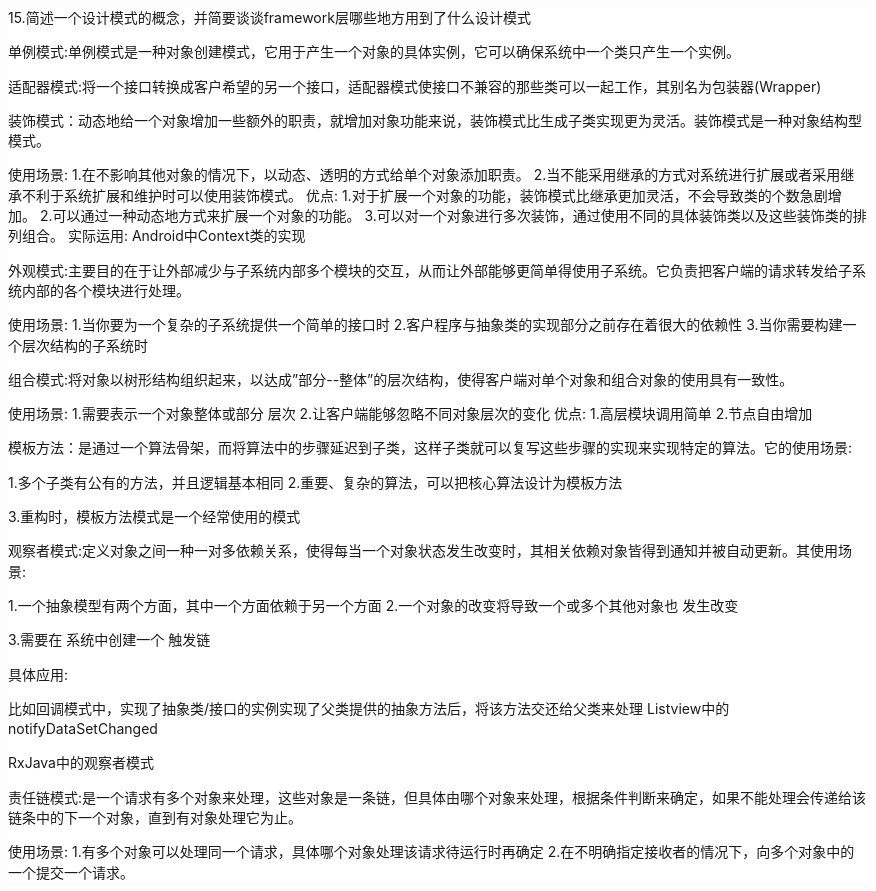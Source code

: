 15.简述一个设计模式的概念，并简要谈谈framework层哪些地方用到了什么设计模式

单例模式:单例模式是一种对象创建模式，它用于产生一个对象的具体实例，它可以确保系统中一个类只产生一个实例。

适配器模式:将一个接口转换成客户希望的另一个接口，适配器模式使接口不兼容的那些类可以一起工作，其别名为包装器(Wrapper)

装饰模式：动态地给一个对象增加一些额外的职责，就增加对象功能来说，装饰模式比生成子类实现更为灵活。装饰模式是一种对象结构型模式。

使用场景:
1.在不影响其他对象的情况下，以动态、透明的方式给单个对象添加职责。
2.当不能采用继承的方式对系统进行扩展或者采用继承不利于系统扩展和维护时可以使用装饰模式。
优点:
1.对于扩展一个对象的功能，装饰模式比继承更加灵活，不会导致类的个数急剧增加。
2.可以通过一种动态地方式来扩展一个对象的功能。
3.可以对一个对象进行多次装饰，通过使用不同的具体装饰类以及这些装饰类的排列组合。
实际运用:
Android中Context类的实现

外观模式:主要目的在于让外部减少与子系统内部多个模块的交互，从而让外部能够更简单得使用子系统。它负责把客户端的请求转发给子系统内部的各个模块进行处理。

使用场景:
1.当你要为一个复杂的子系统提供一个简单的接口时
2.客户程序与抽象类的实现部分之前存在着很大的依赖性
3.当你需要构建一个层次结构的子系统时

组合模式:将对象以树形结构组织起来，以达成”部分--整体”的层次结构，使得客户端对单个对象和组合对象的使用具有一致性。

使用场景:
1.需要表示一个对象整体或部分 层次
2.让客户端能够忽略不同对象层次的变化
优点:
1.高层模块调用简单
2.节点自由增加

模板方法：是通过一个算法骨架，而将算法中的步骤延迟到子类，这样子类就可以复写这些步骤的实现来实现特定的算法。它的使用场景:

1.多个子类有公有的方法，并且逻辑基本相同
2.重要、复杂的算法，可以把核心算法设计为模板方法

3.重构时，模板方法模式是一个经常使用的模式

观察者模式:定义对象之间一种一对多依赖关系，使得每当一个对象状态发生改变时，其相关依赖对象皆得到通知并被自动更新。其使用场景:

1.一个抽象模型有两个方面，其中一个方面依赖于另一个方面
2.一个对象的改变将导致一个或多个其他对象也 发生改变

3.需要在 系统中创建一个 触发链

具体应用:

比如回调模式中，实现了抽象类/接口的实例实现了父类提供的抽象方法后，将该方法交还给父类来处理
Listview中的notifyDataSetChanged

RxJava中的观察者模式

责任链模式:是一个请求有多个对象来处理，这些对象是一条链，但具体由哪个对象来处理，根据条件判断来确定，如果不能处理会传递给该链条中的下一个对象，直到有对象处理它为止。

使用场景:
1.有多个对象可以处理同一个请求，具体哪个对象处理该请求待运行时再确定
2.在不明确指定接收者的情况下，向多个对象中的一个提交一个请求。
